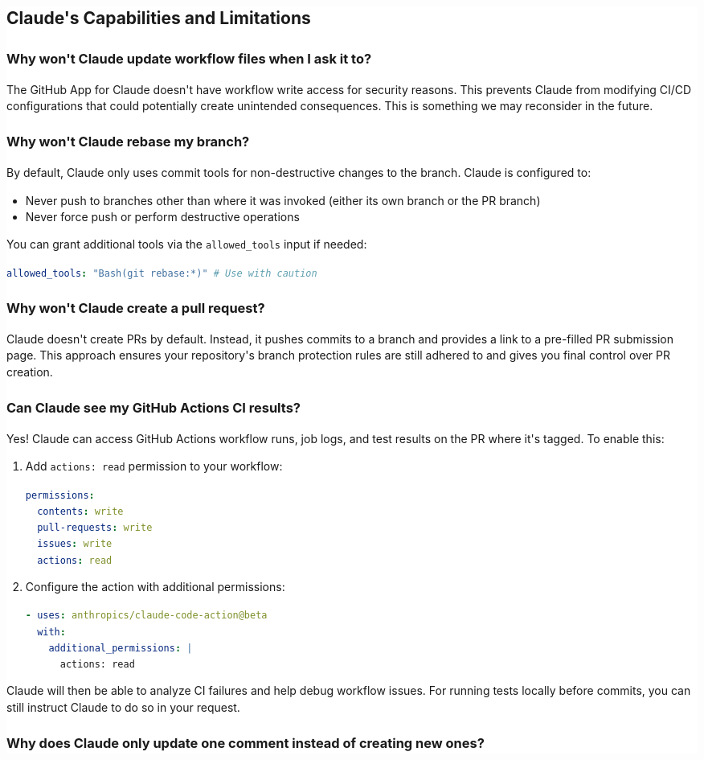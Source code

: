 ## Claude's Capabilities and Limitations

### Why won't Claude update workflow files when I ask it to?

The GitHub App for Claude doesn't have workflow write access for security reasons. This prevents Claude from modifying CI/CD configurations that could potentially create unintended consequences. This is something we may reconsider in the future.

### Why won't Claude rebase my branch?

By default, Claude only uses commit tools for non-destructive changes to the branch. Claude is configured to:

- Never push to branches other than where it was invoked (either its own branch or the PR branch)
- Never force push or perform destructive operations

You can grant additional tools via the `allowed_tools` input if needed:

```yaml
allowed_tools: "Bash(git rebase:*)" # Use with caution
```

### Why won't Claude create a pull request?

Claude doesn't create PRs by default. Instead, it pushes commits to a branch and provides a link to a pre-filled PR submission page. This approach ensures your repository's branch protection rules are still adhered to and gives you final control over PR creation.

### Can Claude see my GitHub Actions CI results?

Yes! Claude can access GitHub Actions workflow runs, job logs, and test results on the PR where it's tagged. To enable this:

1. Add `actions: read` permission to your workflow:

   ```yaml
   permissions:
     contents: write
     pull-requests: write
     issues: write
     actions: read
   ```

2. Configure the action with additional permissions:
   ```yaml
   - uses: anthropics/claude-code-action@beta
     with:
       additional_permissions: |
         actions: read
   ```

Claude will then be able to analyze CI failures and help debug workflow issues. For running tests locally before commits, you can still instruct Claude to do so in your request.

### Why does Claude only update one comment instead of creating new ones?
